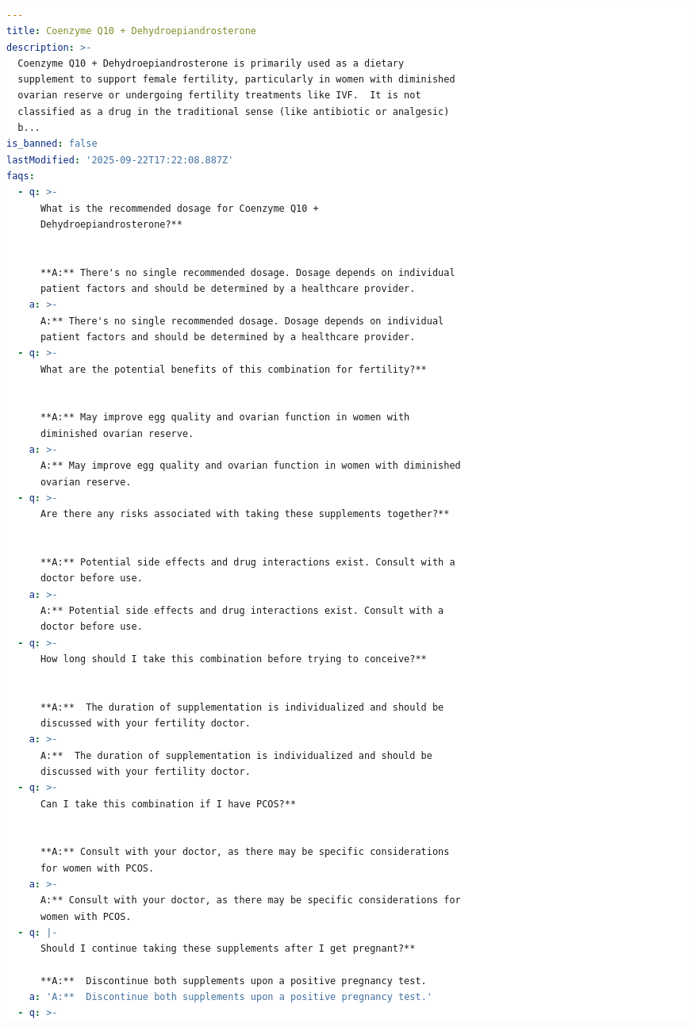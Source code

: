 ```yaml
---
title: Coenzyme Q10 + Dehydroepiandrosterone
description: >-
  Coenzyme Q10 + Dehydroepiandrosterone is primarily used as a dietary
  supplement to support female fertility, particularly in women with diminished
  ovarian reserve or undergoing fertility treatments like IVF.  It is not
  classified as a drug in the traditional sense (like antibiotic or analgesic)
  b...
is_banned: false
lastModified: '2025-09-22T17:22:08.887Z'
faqs:
  - q: >-
      What is the recommended dosage for Coenzyme Q10 +
      Dehydroepiandrosterone?**


      **A:** There's no single recommended dosage. Dosage depends on individual
      patient factors and should be determined by a healthcare provider.
    a: >-
      A:** There's no single recommended dosage. Dosage depends on individual
      patient factors and should be determined by a healthcare provider.
  - q: >-
      What are the potential benefits of this combination for fertility?**


      **A:** May improve egg quality and ovarian function in women with
      diminished ovarian reserve.
    a: >-
      A:** May improve egg quality and ovarian function in women with diminished
      ovarian reserve.
  - q: >-
      Are there any risks associated with taking these supplements together?**


      **A:** Potential side effects and drug interactions exist. Consult with a
      doctor before use.
    a: >-
      A:** Potential side effects and drug interactions exist. Consult with a
      doctor before use.
  - q: >-
      How long should I take this combination before trying to conceive?**


      **A:**  The duration of supplementation is individualized and should be
      discussed with your fertility doctor.
    a: >-
      A:**  The duration of supplementation is individualized and should be
      discussed with your fertility doctor.
  - q: >-
      Can I take this combination if I have PCOS?**


      **A:** Consult with your doctor, as there may be specific considerations
      for women with PCOS.
    a: >-
      A:** Consult with your doctor, as there may be specific considerations for
      women with PCOS.
  - q: |-
      Should I continue taking these supplements after I get pregnant?**

      **A:**  Discontinue both supplements upon a positive pregnancy test.
    a: 'A:**  Discontinue both supplements upon a positive pregnancy test.'
  - q: >-
```